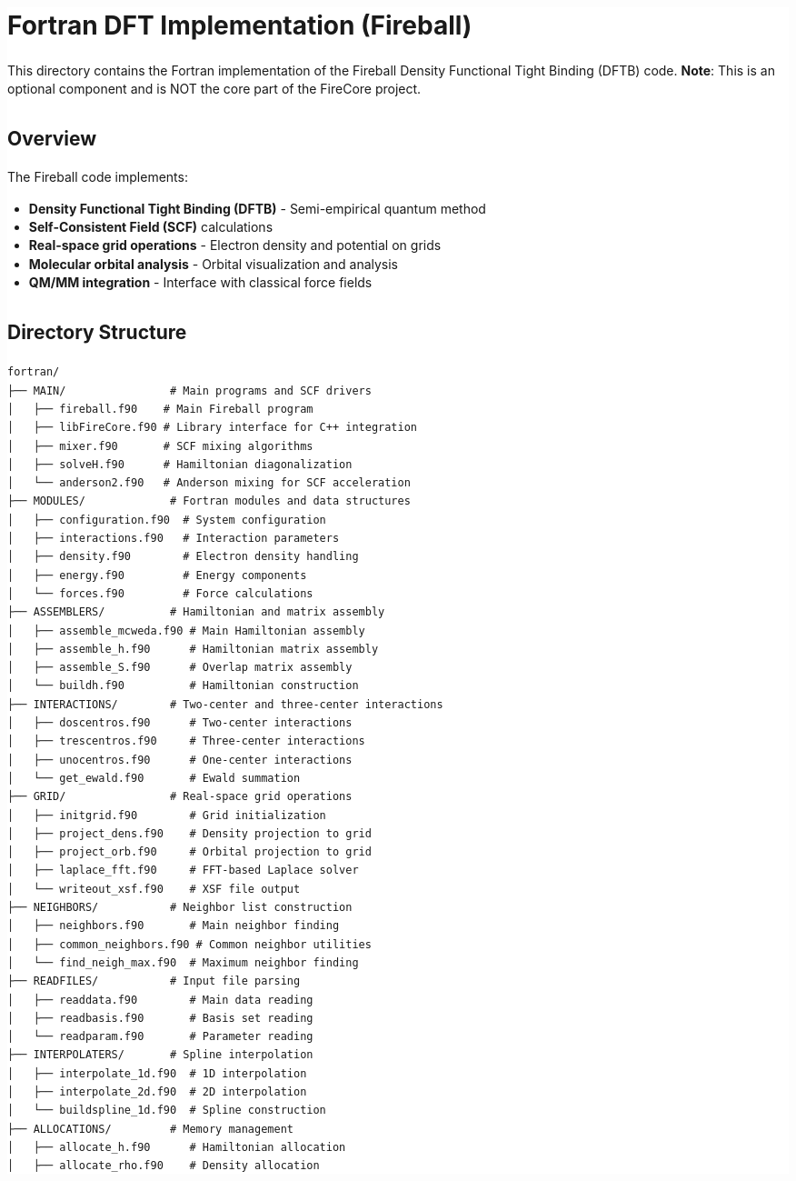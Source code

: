 # Fortran DFT Implementation (Fireball)

This directory contains the Fortran implementation of the Fireball Density Functional Tight Binding (DFTB) code. **Note**: This is an optional component and is NOT the core part of the FireCore project.

## Overview

The Fireball code implements:
- **Density Functional Tight Binding (DFTB)** - Semi-empirical quantum method
- **Self-Consistent Field (SCF)** calculations
- **Real-space grid operations** - Electron density and potential on grids
- **Molecular orbital analysis** - Orbital visualization and analysis
- **QM/MM integration** - Interface with classical force fields

## Directory Structure

```
fortran/
├── MAIN/                # Main programs and SCF drivers
│   ├── fireball.f90    # Main Fireball program
│   ├── libFireCore.f90 # Library interface for C++ integration
│   ├── mixer.f90       # SCF mixing algorithms
│   ├── solveH.f90      # Hamiltonian diagonalization
│   └── anderson2.f90   # Anderson mixing for SCF acceleration
├── MODULES/             # Fortran modules and data structures
│   ├── configuration.f90  # System configuration
│   ├── interactions.f90   # Interaction parameters
│   ├── density.f90        # Electron density handling
│   ├── energy.f90         # Energy components
│   └── forces.f90         # Force calculations
├── ASSEMBLERS/          # Hamiltonian and matrix assembly
│   ├── assemble_mcweda.f90 # Main Hamiltonian assembly
│   ├── assemble_h.f90      # Hamiltonian matrix assembly
│   ├── assemble_S.f90      # Overlap matrix assembly
│   └── buildh.f90          # Hamiltonian construction
├── INTERACTIONS/        # Two-center and three-center interactions
│   ├── doscentros.f90      # Two-center interactions
│   ├── trescentros.f90     # Three-center interactions
│   ├── unocentros.f90      # One-center interactions
│   └── get_ewald.f90       # Ewald summation
├── GRID/                # Real-space grid operations
│   ├── initgrid.f90        # Grid initialization
│   ├── project_dens.f90    # Density projection to grid
│   ├── project_orb.f90     # Orbital projection to grid
│   ├── laplace_fft.f90     # FFT-based Laplace solver
│   └── writeout_xsf.f90    # XSF file output
├── NEIGHBORS/           # Neighbor list construction
│   ├── neighbors.f90       # Main neighbor finding
│   ├── common_neighbors.f90 # Common neighbor utilities
│   └── find_neigh_max.f90  # Maximum neighbor finding
├── READFILES/           # Input file parsing
│   ├── readdata.f90        # Main data reading
│   ├── readbasis.f90       # Basis set reading
│   └── readparam.f90       # Parameter reading
├── INTERPOLATERS/       # Spline interpolation
│   ├── interpolate_1d.f90  # 1D interpolation
│   ├── interpolate_2d.f90  # 2D interpolation
│   └── buildspline_1d.f90  # Spline construction
├── ALLOCATIONS/         # Memory management
│   ├── allocate_h.f90      # Hamiltonian allocation
│   ├── allocate_rho.f90    # Density allocation
```